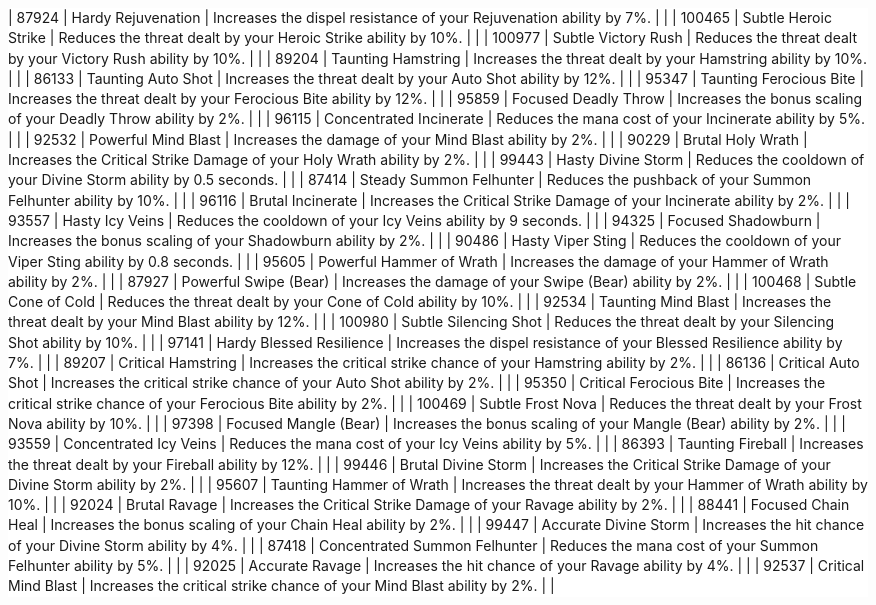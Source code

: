 | 87924 | Hardy Rejuvenation | Increases the dispel resistance of your Rejuvenation ability by 7%. |  |
| 100465 | Subtle Heroic Strike | Reduces the threat dealt by your Heroic Strike ability by 10%. |  |
| 100977 | Subtle Victory Rush | Reduces the threat dealt by your Victory Rush ability by 10%. |  |
| 89204 | Taunting Hamstring | Increases the threat dealt by your Hamstring ability by 10%. |  |
| 86133 | Taunting Auto Shot | Increases the threat dealt by your Auto Shot ability by 12%. |  |
| 95347 | Taunting Ferocious Bite | Increases the threat dealt by your Ferocious Bite ability by 12%. |  |
| 95859 | Focused Deadly Throw | Increases the bonus scaling of your Deadly Throw ability by 2%. |  |
| 96115 | Concentrated Incinerate | Reduces the mana cost of your Incinerate ability by 5%. |  |
| 92532 | Powerful Mind Blast | Increases the damage of your Mind Blast ability by 2%. |  |
| 90229 | Brutal Holy Wrath | Increases the Critical Strike Damage of your Holy Wrath ability by 2%. |  |
| 99443 | Hasty Divine Storm | Reduces the cooldown of your Divine Storm ability by 0.5 seconds. |  |
| 87414 | Steady Summon Felhunter | Reduces the pushback of your Summon Felhunter ability by 10%. |  |
| 96116 | Brutal Incinerate | Increases the Critical Strike Damage of your Incinerate ability by 2%. |  |
| 93557 | Hasty Icy Veins | Reduces the cooldown of your Icy Veins ability by 9 seconds. |  |
| 94325 | Focused Shadowburn | Increases the bonus scaling of your Shadowburn ability by 2%. |  |
| 90486 | Hasty Viper Sting | Reduces the cooldown of your Viper Sting ability by 0.8 seconds. |  |
| 95605 | Powerful Hammer of Wrath | Increases the damage of your Hammer of Wrath ability by 2%. |  |
| 87927 | Powerful Swipe (Bear) | Increases the damage of your Swipe (Bear) ability by 2%. |  |
| 100468 | Subtle Cone of Cold | Reduces the threat dealt by your Cone of Cold ability by 10%. |  |
| 92534 | Taunting Mind Blast | Increases the threat dealt by your Mind Blast ability by 12%. |  |
| 100980 | Subtle Silencing Shot | Reduces the threat dealt by your Silencing Shot ability by 10%. |  |
| 97141 | Hardy Blessed Resilience | Increases the dispel resistance of your Blessed Resilience ability by 7%. |  |
| 89207 | Critical Hamstring | Increases the critical strike chance of your Hamstring ability by 2%. |  |
| 86136 | Critical Auto Shot | Increases the critical strike chance of your Auto Shot ability by 2%. |  |
| 95350 | Critical Ferocious Bite | Increases the critical strike chance of your Ferocious Bite ability by 2%. |  |
| 100469 | Subtle Frost Nova | Reduces the threat dealt by your Frost Nova ability by 10%. |  |
| 97398 | Focused Mangle (Bear) | Increases the bonus scaling of your Mangle (Bear) ability by 2%. |  |
| 93559 | Concentrated Icy Veins | Reduces the mana cost of your Icy Veins ability by 5%. |  |
| 86393 | Taunting Fireball | Increases the threat dealt by your Fireball ability by 12%. |  |
| 99446 | Brutal Divine Storm | Increases the Critical Strike Damage of your Divine Storm ability by 2%. |  |
| 95607 | Taunting Hammer of Wrath | Increases the threat dealt by your Hammer of Wrath ability by 10%. |  |
| 92024 | Brutal Ravage | Increases the Critical Strike Damage of your Ravage ability by 2%. |  |
| 88441 | Focused Chain Heal | Increases the bonus scaling of your Chain Heal ability by 2%. |  |
| 99447 | Accurate Divine Storm | Increases the hit chance of your Divine Storm ability by 4%. |  |
| 87418 | Concentrated Summon Felhunter | Reduces the mana cost of your Summon Felhunter ability by 5%. |  |
| 92025 | Accurate Ravage | Increases the hit chance of your Ravage ability by 4%. |  |
| 92537 | Critical Mind Blast | Increases the critical strike chance of your Mind Blast ability by 2%. |  |